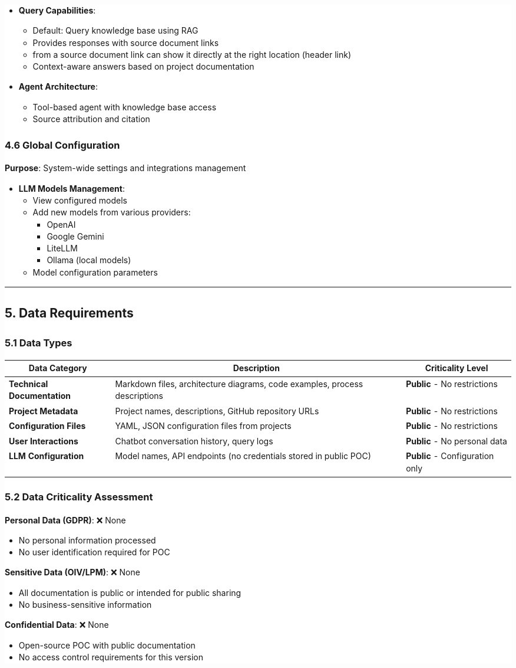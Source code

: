 - **Query Capabilities**:
  - Default: Query knowledge base using RAG
  - Provides responses with source document links
  - from a source document link can show it directly at the right location (header link)
  - Context-aware answers based on project documentation

- **Agent Architecture**: 
  - Tool-based agent with knowledge base access
  - Source attribution and citation

### 4.6 Global Configuration
**Purpose**: System-wide settings and integrations management

- **LLM Models Management**:
  - View configured models
  - Add new models from various providers:
    - OpenAI
    - Google Gemini
    - LiteLLM
    - Ollama (local models)
  - Model configuration parameters

---

## 5. Data Requirements

### 5.1 Data Types

| Data Category | Description | Criticality Level |
|---------------|-------------|-------------------|
| **Technical Documentation** | Markdown files, architecture diagrams, code examples, process descriptions | **Public** - No restrictions |
| **Project Metadata** | Project names, descriptions, GitHub repository URLs | **Public** - No restrictions |
| **Configuration Files** | YAML, JSON configuration files from projects | **Public** - No restrictions |
| **User Interactions** | Chatbot conversation history, query logs | **Public** - No personal data |
| **LLM Configuration** | Model names, API endpoints (no credentials stored in public POC) | **Public** - Configuration only |

### 5.2 Data Criticality Assessment

**Personal Data (GDPR)**: ❌ None
- No personal information processed
- No user identification required for POC

**Sensitive Data (OIV/LPM)**: ❌ None
- All documentation is public or intended for public sharing
- No business-sensitive information

**Confidential Data**: ❌ None
- Open-source POC with public documentation
- No access control requirements for this version
